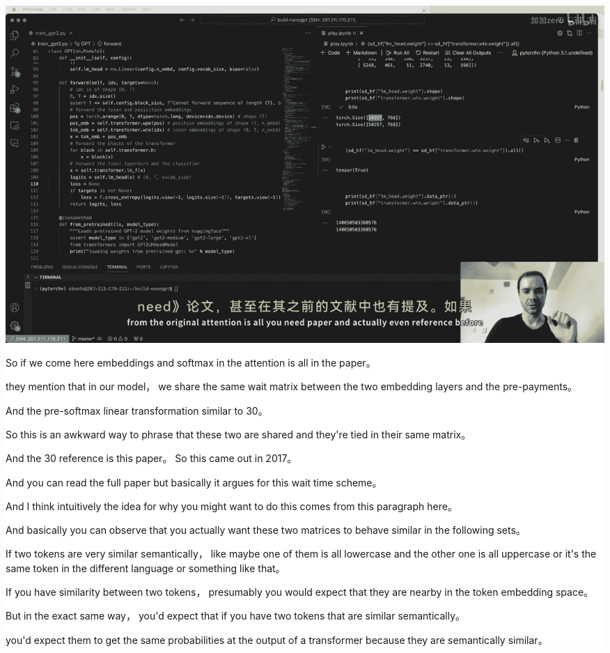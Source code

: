 ![](img/fffe638cf84a8d1e020ce63d0efeee6e_78.png)

 So if we come here embeddings and softmax in the attention is all in the paper。

 they mention that in our model， we share the same wait matrix between the two embedding layers and the pre-payments。

 And the pre-softmax linear transformation similar to 30。

 So this is an awkward way to phrase that these two are shared and they're tied in their same matrix。

 And the 30 reference is this paper。 So this came out in 2017。

 And you can read the full paper but basically it argues for this wait time scheme。

 And I think intuitively the idea for why you might want to do this comes from this paragraph here。

 And basically you can observe that you actually want these two matrices to behave similar in the following sets。

 If two tokens are very similar semantically， like maybe one of them is all lowercase and the other one is all uppercase or it's the same token in the different language or something like that。

 If you have similarity between two tokens， presumably you would expect that they are nearby in the token embedding space。

 But in the exact same way， you'd expect that if you have two tokens that are similar semantically。

 you'd expect them to get the same probabilities at the output of a transformer because they are semantically similar。
